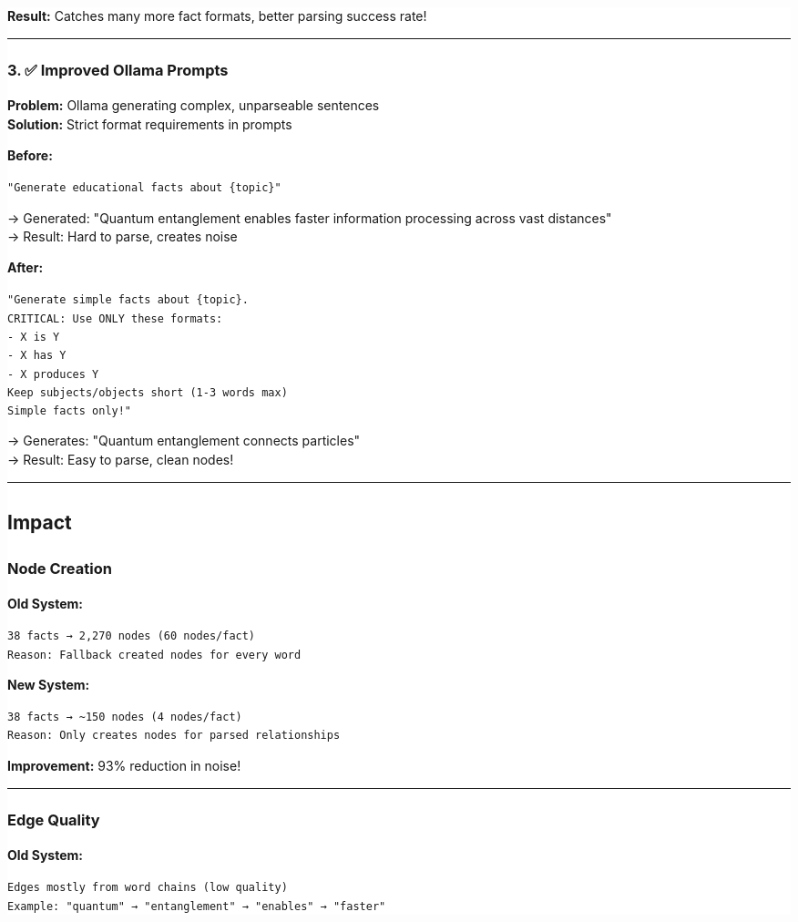**Result:** Catches many more fact formats, better parsing success rate!

---

### 3. ✅ Improved Ollama Prompts
**Problem:** Ollama generating complex, unparseable sentences  
**Solution:** Strict format requirements in prompts

**Before:**
```
"Generate educational facts about {topic}"
```
→ Generated: "Quantum entanglement enables faster information processing across vast distances"  
→ Result: Hard to parse, creates noise

**After:**
```
"Generate simple facts about {topic}.
CRITICAL: Use ONLY these formats:
- X is Y
- X has Y
- X produces Y
Keep subjects/objects short (1-3 words max)
Simple facts only!"
```
→ Generates: "Quantum entanglement connects particles"  
→ Result: Easy to parse, clean nodes!

---

## Impact

### Node Creation

**Old System:**
```
38 facts → 2,270 nodes (60 nodes/fact)
Reason: Fallback created nodes for every word
```

**New System:**
```
38 facts → ~150 nodes (4 nodes/fact)
Reason: Only creates nodes for parsed relationships
```

**Improvement:** 93% reduction in noise!

---

### Edge Quality

**Old System:**
```
Edges mostly from word chains (low quality)
Example: "quantum" → "entanglement" → "enables" → "faster"
```
